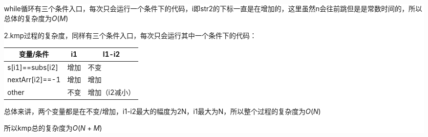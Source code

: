 while循环有三个条件入口，每次只会运行一个条件下的代码，i即str2的下标一直是在增加的，这里虽然n会往前跳但是是常数时间的，所以总体的复杂度为$O(M)$

2.kmp过程的复杂度，同样有三个条件入口，每次只会运行其中一个条件下的代码：

| 变量/条件       | i1   | I1-i2          |
| --------------- | ---- | -------------- |
| s[i1]==subs[i2] | 增加 | 不变           |
| nextArr[i2]==-1 | 增加 | 增加           |
| other           | 不变 | 增加（i2减小） |

总体来讲，两个变量都是在不变/增加，i1-i2最大的幅度为2N，i1最大为N，所以整个过程的复杂度为$O(N)$

所以kmp总的复杂度为$O(N+M)$




